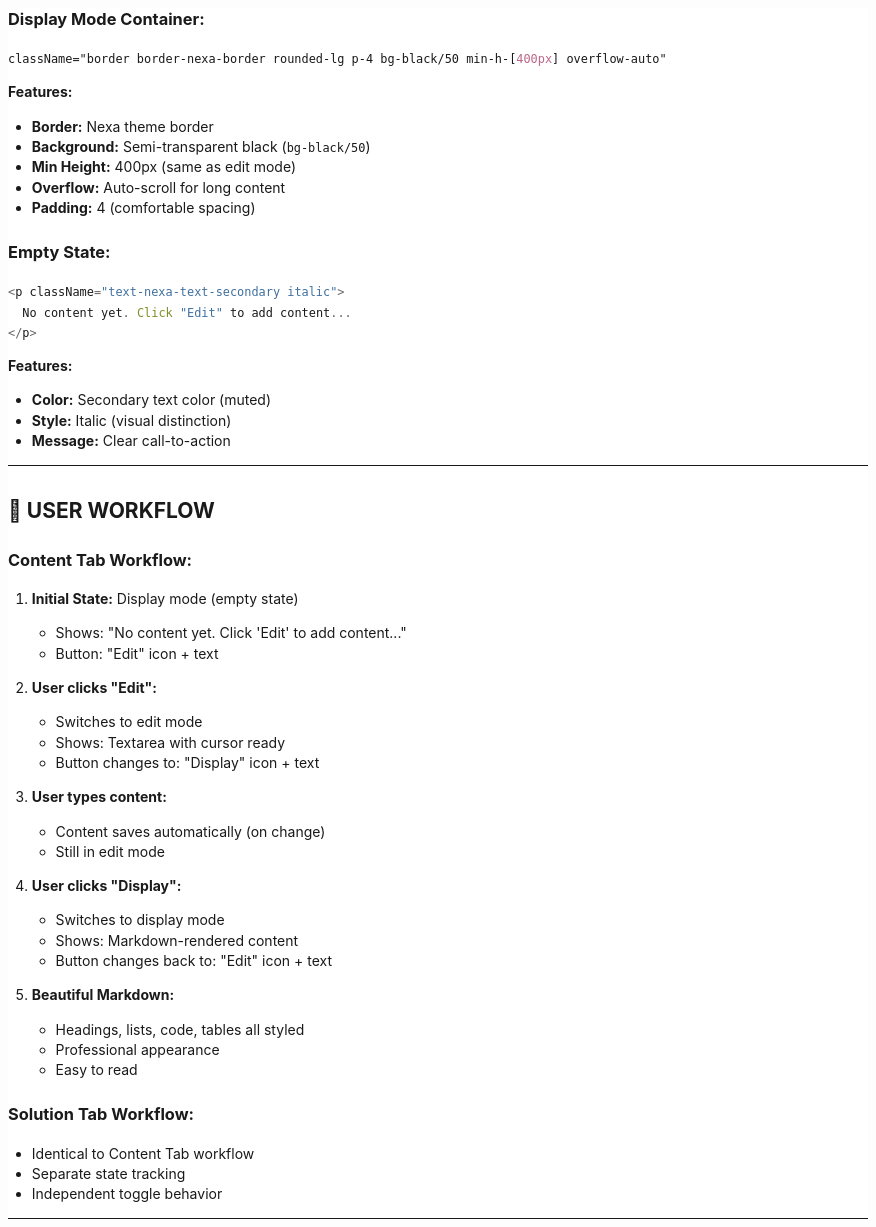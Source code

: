 ### **Display Mode Container:**
```css
className="border border-nexa-border rounded-lg p-4 bg-black/50 min-h-[400px] overflow-auto"
```

**Features:**
- **Border:** Nexa theme border
- **Background:** Semi-transparent black (`bg-black/50`)
- **Min Height:** 400px (same as edit mode)
- **Overflow:** Auto-scroll for long content
- **Padding:** 4 (comfortable spacing)

### **Empty State:**
```typescript
<p className="text-nexa-text-secondary italic">
  No content yet. Click "Edit" to add content...
</p>
```

**Features:**
- **Color:** Secondary text color (muted)
- **Style:** Italic (visual distinction)
- **Message:** Clear call-to-action

---

## 🔄 **USER WORKFLOW**

### **Content Tab Workflow:**

1. **Initial State:** Display mode (empty state)
   - Shows: "No content yet. Click 'Edit' to add content..."
   - Button: "Edit" icon + text

2. **User clicks "Edit":**
   - Switches to edit mode
   - Shows: Textarea with cursor ready
   - Button changes to: "Display" icon + text

3. **User types content:**
   - Content saves automatically (on change)
   - Still in edit mode

4. **User clicks "Display":**
   - Switches to display mode
   - Shows: Markdown-rendered content
   - Button changes back to: "Edit" icon + text

5. **Beautiful Markdown:**
   - Headings, lists, code, tables all styled
   - Professional appearance
   - Easy to read

### **Solution Tab Workflow:**
- Identical to Content Tab workflow
- Separate state tracking
- Independent toggle behavior

---
